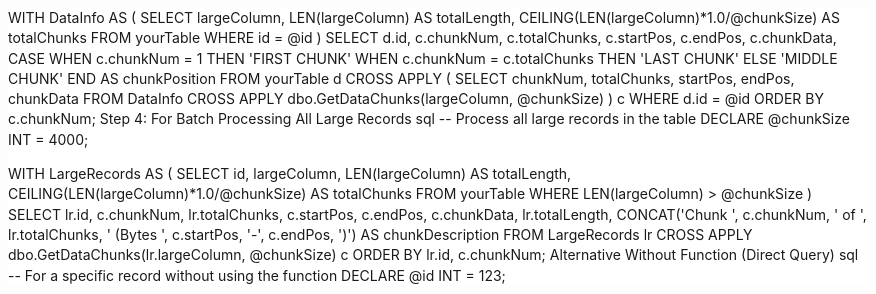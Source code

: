 WITH DataInfo AS (
    SELECT 
        largeColumn,
        LEN(largeColumn) AS totalLength,
        CEILING(LEN(largeColumn)*1.0/@chunkSize) AS totalChunks
    FROM yourTable
    WHERE id = @id
)
SELECT 
    d.id,
    c.chunkNum,
    c.totalChunks,
    c.startPos,
    c.endPos,
    c.chunkData,
    CASE 
        WHEN c.chunkNum = 1 THEN 'FIRST CHUNK' 
        WHEN c.chunkNum = c.totalChunks THEN 'LAST CHUNK'
        ELSE 'MIDDLE CHUNK'
    END AS chunkPosition
FROM yourTable d
CROSS APPLY (
    SELECT 
        chunkNum,
        totalChunks,
        startPos,
        endPos,
        chunkData
    FROM DataInfo
    CROSS APPLY dbo.GetDataChunks(largeColumn, @chunkSize)
) c
WHERE d.id = @id
ORDER BY c.chunkNum;
Step 4: For Batch Processing All Large Records
sql
-- Process all large records in the table
DECLARE @chunkSize INT = 4000;

WITH LargeRecords AS (
    SELECT 
        id,
        largeColumn,
        LEN(largeColumn) AS totalLength,
        CEILING(LEN(largeColumn)*1.0/@chunkSize) AS totalChunks
    FROM yourTable
    WHERE LEN(largeColumn) > @chunkSize
)
SELECT 
    lr.id,
    c.chunkNum,
    lr.totalChunks,
    c.startPos,
    c.endPos,
    c.chunkData,
    lr.totalLength,
    CONCAT('Chunk ', c.chunkNum, ' of ', lr.totalChunks, 
           ' (Bytes ', c.startPos, '-', c.endPos, ')') AS chunkDescription
FROM LargeRecords lr
CROSS APPLY dbo.GetDataChunks(lr.largeColumn, @chunkSize) c
ORDER BY lr.id, c.chunkNum;
Alternative Without Function (Direct Query)
sql
-- For a specific record without using the function
DECLARE @id INT = 123;